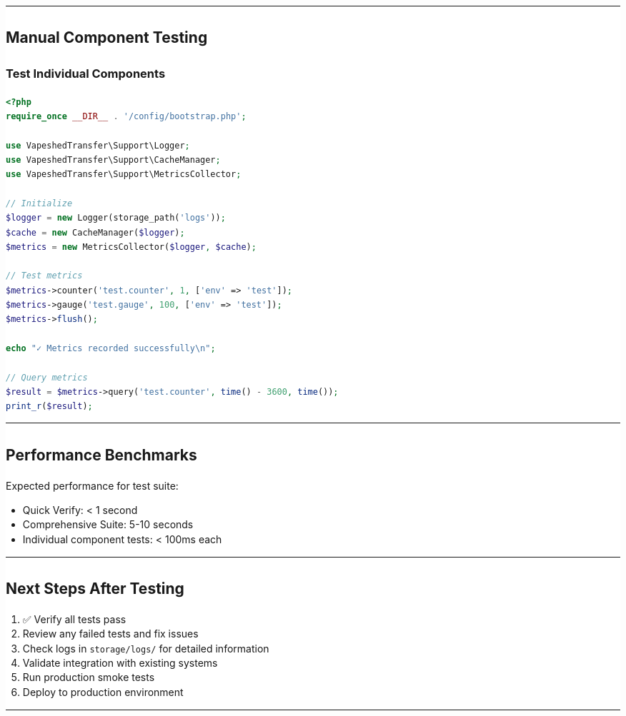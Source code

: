 ```
```

---

## Manual Component Testing

### Test Individual Components

```php
<?php
require_once __DIR__ . '/config/bootstrap.php';

use VapeshedTransfer\Support\Logger;
use VapeshedTransfer\Support\CacheManager;
use VapeshedTransfer\Support\MetricsCollector;

// Initialize
$logger = new Logger(storage_path('logs'));
$cache = new CacheManager($logger);
$metrics = new MetricsCollector($logger, $cache);

// Test metrics
$metrics->counter('test.counter', 1, ['env' => 'test']);
$metrics->gauge('test.gauge', 100, ['env' => 'test']);
$metrics->flush();

echo "✓ Metrics recorded successfully\n";

// Query metrics
$result = $metrics->query('test.counter', time() - 3600, time());
print_r($result);
```

---

## Performance Benchmarks

Expected performance for test suite:
- Quick Verify: < 1 second
- Comprehensive Suite: 5-10 seconds
- Individual component tests: < 100ms each

---

## Next Steps After Testing

1. ✅ Verify all tests pass
2. Review any failed tests and fix issues
3. Check logs in `storage/logs/` for detailed information
4. Validate integration with existing systems
5. Run production smoke tests
6. Deploy to production environment

---